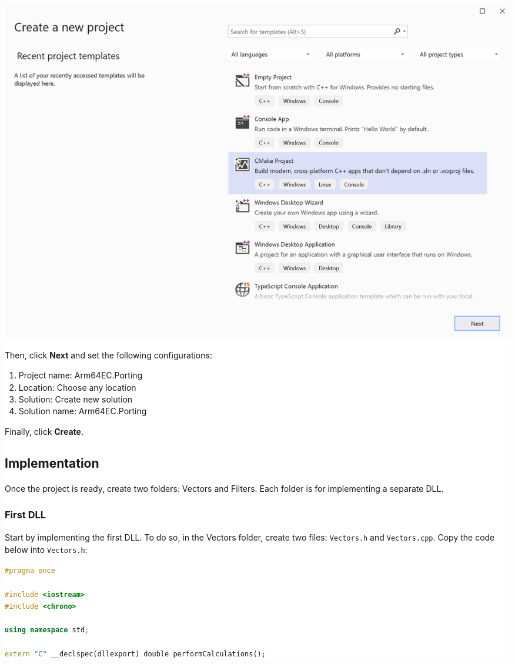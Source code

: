 ![fig1](figures/01.png)

Then, click **Next** and set the following configurations:

1. Project name: Arm64EC.Porting
2. Location: Choose any location
3. Solution: Create new solution
4. Solution name: Arm64EC.Porting

Finally, click **Create**.

## Implementation

Once the project is ready, create two folders: Vectors and Filters. Each folder is for implementing a separate DLL. 

### First DLL
Start by implementing the first DLL. To do so, in the Vectors folder, create two files: `Vectors.h` and `Vectors.cpp`. Copy the code below into `Vectors.h`:

```cpp
#pragma once
 
#include <iostream>
#include <chrono>
 
using namespace std;
 
extern "C" __declspec(dllexport) double performCalculations();
```
